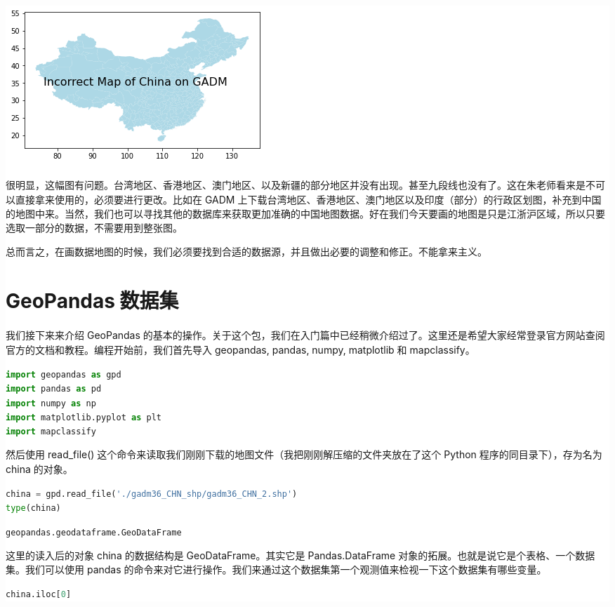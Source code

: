 

![png](/img/posts/data_map_2/output_5_1.png)


很明显，这幅图有问题。台湾地区、香港地区、澳门地区、以及新疆的部分地区并没有出现。甚至九段线也没有了。这在朱老师看来是不可以直接拿来使用的，必须要进行更改。比如在 GADM 上下载台湾地区、香港地区、澳门地区以及印度（部分）的行政区划图，补充到中国的地图中来。当然，我们也可以寻找其他的数据库来获取更加准确的中国地图数据。好在我们今天要画的地图是只是江浙沪区域，所以只要选取一部分的数据，不需要用到整张图。

总而言之，在画数据地图的时候，我们必须要找到合适的数据源，并且做出必要的调整和修正。不能拿来主义。

# GeoPandas 数据集

我们接下来来介绍 GeoPandas 的基本的操作。关于这个包，我们在入门篇中已经稍微介绍过了。这里还是希望大家经常登录官方网站查阅官方的文档和教程。编程开始前，我们首先导入 geopandas, pandas, numpy, matplotlib 和 mapclassify。


```python
import geopandas as gpd
import pandas as pd
import numpy as np
import matplotlib.pyplot as plt
import mapclassify
```

然后使用 read_file() 这个命令来读取我们刚刚下载的地图文件（我把刚刚解压缩的文件夹放在了这个 Python 程序的同目录下），存为名为 china 的对象。


```python
china = gpd.read_file('./gadm36_CHN_shp/gadm36_CHN_2.shp')
type(china)
```




    geopandas.geodataframe.GeoDataFrame



这里的读入后的对象 china 的数据结构是 GeoDataFrame。其实它是 Pandas.DataFrame 对象的拓展。也就是说它是个表格、一个数据集。我们可以使用 pandas 的命令来对它进行操作。我们来通过这个数据集第一个观测值来检视一下这个数据集有哪些变量。


```python
china.iloc[0]
```

